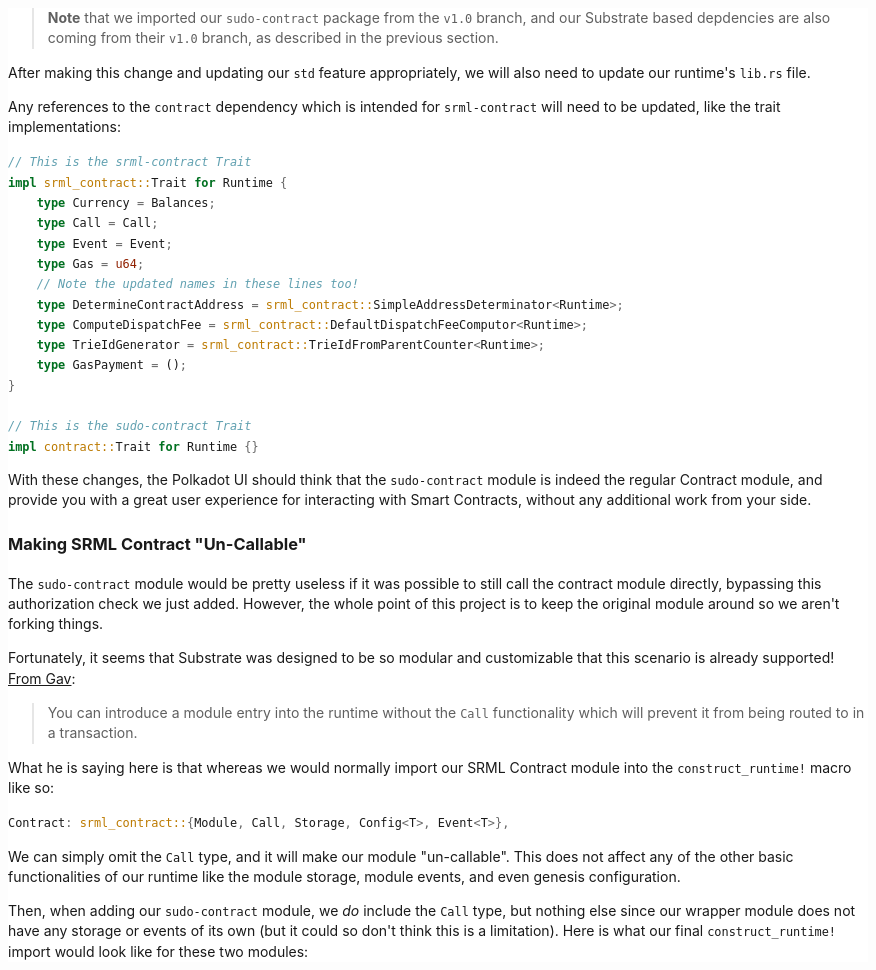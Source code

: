 > **Note** that we imported our `sudo-contract` package from the `v1.0` branch, and our Substrate based depdencies are also coming from their `v1.0` branch, as described in the previous section.

After making this change and updating our `std` feature appropriately, we will also need to update our runtime's `lib.rs` file.

Any references to the `contract` dependency which is intended for `srml-contract` will need to be updated, like the trait implementations:

```rust
// This is the srml-contract Trait
impl srml_contract::Trait for Runtime {
	type Currency = Balances;
	type Call = Call;
	type Event = Event;
	type Gas = u64;
    // Note the updated names in these lines too!
	type DetermineContractAddress = srml_contract::SimpleAddressDeterminator<Runtime>;
	type ComputeDispatchFee = srml_contract::DefaultDispatchFeeComputor<Runtime>;
	type TrieIdGenerator = srml_contract::TrieIdFromParentCounter<Runtime>;
	type GasPayment = ();
}

// This is the sudo-contract Trait
impl contract::Trait for Runtime {}
```

With these changes, the Polkadot UI should think that the `sudo-contract` module is indeed the regular Contract module, and provide you with a great user experience for interacting with Smart Contracts, without any additional work from your side.

### Making SRML Contract "Un-Callable"

The `sudo-contract` module would be pretty useless if it was possible to still call the contract module directly, bypassing this authorization check we just added. However, the whole point of this project is to keep the original module around so we aren't forking things.

Fortunately, it seems that Substrate was designed to be so modular and customizable that this scenario is already supported! [From Gav](https://github.com/paritytech/substrate/pull/2399#issuecomment-487597233):

> You can introduce a module entry into the runtime without the `Call` functionality which will prevent it from being routed to in a transaction.

What he is saying here is that whereas we would normally import our SRML Contract module into the `construct_runtime!` macro like so:

```rust
Contract: srml_contract::{Module, Call, Storage, Config<T>, Event<T>},
```

We can simply omit the `Call` type, and it will make our module "un-callable". This does not affect any of the other basic functionalities of our runtime like the module storage, module events, and even genesis configuration.

Then, when adding our `sudo-contract` module, we _do_ include the `Call` type, but nothing else since our wrapper module does not have any storage or events of its own (but it could so don't think this is a limitation). Here is what our final `construct_runtime!` import would look like for these two modules:
